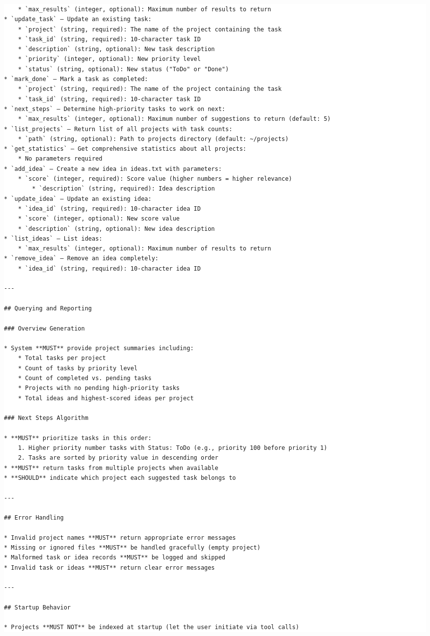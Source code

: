 ```
    * `max_results` (integer, optional): Maximum number of results to return
* `update_task` – Update an existing task:
    * `project` (string, required): The name of the project containing the task
    * `task_id` (string, required): 10-character task ID
    * `description` (string, optional): New task description
    * `priority` (integer, optional): New priority level
    * `status` (string, optional): New status ("ToDo" or "Done")
* `mark_done` – Mark a task as completed:
    * `project` (string, required): The name of the project containing the task
    * `task_id` (string, required): 10-character task ID
* `next_steps` – Determine high-priority tasks to work on next:
    * `max_results` (integer, optional): Maximum number of suggestions to return (default: 5)
* `list_projects` – Return list of all projects with task counts:
    * `path` (string, optional): Path to projects directory (default: ~/projects)
* `get_statistics` – Get comprehensive statistics about all projects:
    * No parameters required
* `add_idea` – Create a new idea in ideas.txt with parameters:
    * `score` (integer, required): Score value (higher numbers = higher relevance)
        * `description` (string, required): Idea description
* `update_idea` – Update an existing idea:
    * `idea_id` (string, required): 10-character idea ID
    * `score` (integer, optional): New score value
    * `description` (string, optional): New idea description
* `list_ideas` – List ideas:
    * `max_results` (integer, optional): Maximum number of results to return
* `remove_idea` – Remove an idea completely:
    * `idea_id` (string, required): 10-character idea ID

---

## Querying and Reporting

### Overview Generation

* System **MUST** provide project summaries including:
    * Total tasks per project
    * Count of tasks by priority level
    * Count of completed vs. pending tasks
    * Projects with no pending high-priority tasks
    * Total ideas and highest-scored ideas per project

### Next Steps Algorithm

* **MUST** prioritize tasks in this order:
    1. Higher priority number tasks with Status: ToDo (e.g., priority 100 before priority 1)
    2. Tasks are sorted by priority value in descending order
* **MUST** return tasks from multiple projects when available
* **SHOULD** indicate which project each suggested task belongs to

---

## Error Handling

* Invalid project names **MUST** return appropriate error messages
* Missing or ignored files **MUST** be handled gracefully (empty project)
* Malformed task or idea records **MUST** be logged and skipped
* Invalid task or ideas **MUST** return clear error messages

---

## Startup Behavior

* Projects **MUST NOT** be indexed at startup (let the user initiate via tool calls)
```
